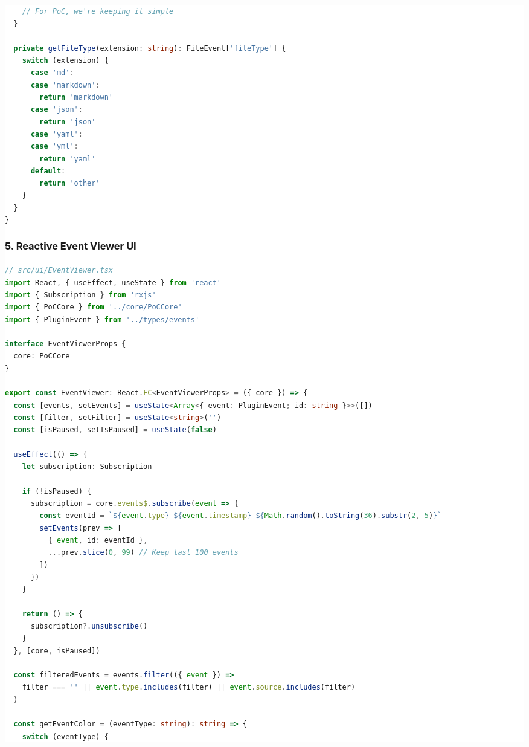 ```typescript
    // For PoC, we're keeping it simple
  }

  private getFileType(extension: string): FileEvent['fileType'] {
    switch (extension) {
      case 'md':
      case 'markdown':
        return 'markdown'
      case 'json':
        return 'json'
      case 'yaml':
      case 'yml':
        return 'yaml'
      default:
        return 'other'
    }
  }
}
```

### 5. Reactive Event Viewer UI

```typescript
// src/ui/EventViewer.tsx
import React, { useEffect, useState } from 'react'
import { Subscription } from 'rxjs'
import { PoCCore } from '../core/PoCCore'
import { PluginEvent } from '../types/events'

interface EventViewerProps {
  core: PoCCore
}

export const EventViewer: React.FC<EventViewerProps> = ({ core }) => {
  const [events, setEvents] = useState<Array<{ event: PluginEvent; id: string }>>([])
  const [filter, setFilter] = useState<string>('')
  const [isPaused, setIsPaused] = useState(false)

  useEffect(() => {
    let subscription: Subscription

    if (!isPaused) {
      subscription = core.events$.subscribe(event => {
        const eventId = `${event.type}-${event.timestamp}-${Math.random().toString(36).substr(2, 5)}`
        setEvents(prev => [
          { event, id: eventId },
          ...prev.slice(0, 99) // Keep last 100 events
        ])
      })
    }

    return () => {
      subscription?.unsubscribe()
    }
  }, [core, isPaused])

  const filteredEvents = events.filter(({ event }) =>
    filter === '' || event.type.includes(filter) || event.source.includes(filter)
  )

  const getEventColor = (eventType: string): string => {
    switch (eventType) {
```